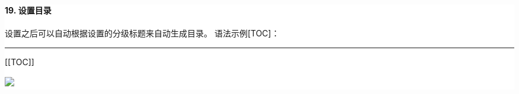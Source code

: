 #### 19. 设置目录
设置之后可以自动根据设置的分级标题来自动生成目录。
语法示例[TOC]：

---
[[TOC]]

![](https://list.yinxiang.com/media/images/3caad079bbafbb2f7ba3dbd59fbdc057.png)
 

